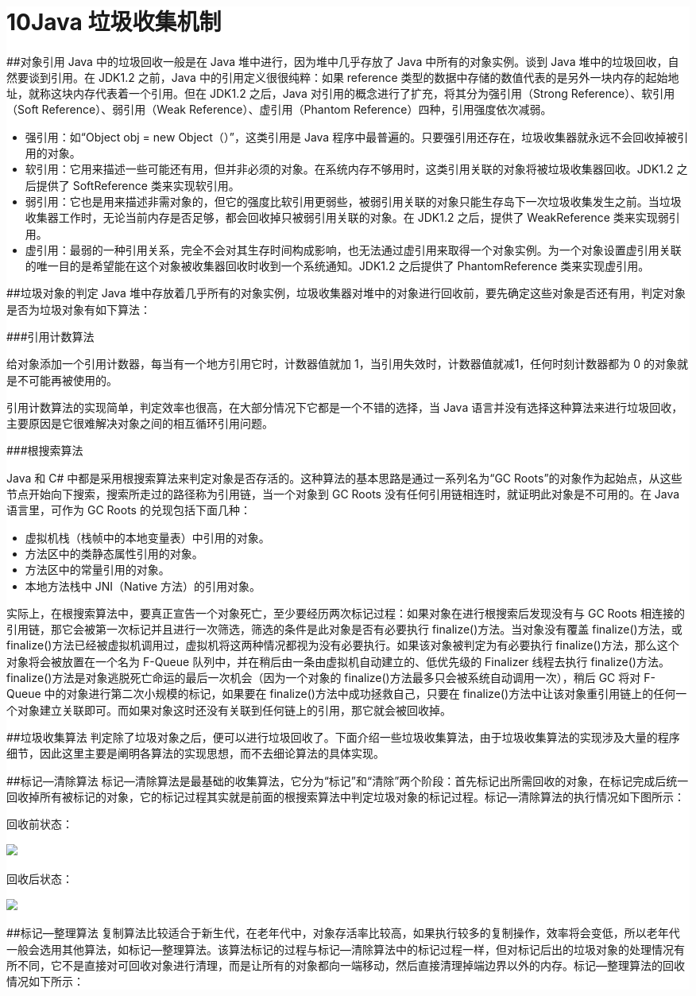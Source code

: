 10Java 垃圾收集机制
=====
##对象引用
Java 中的垃圾回收一般是在 Java 堆中进行，因为堆中几乎存放了 Java 中所有的对象实例。谈到 Java 堆中的垃圾回收，自然要谈到引用。在 JDK1.2 之前，Java 中的引用定义很很纯粹：如果 reference 类型的数据中存储的数值代表的是另外一块内存的起始地址，就称这块内存代表着一个引用。但在 JDK1.2 之后，Java 对引用的概念进行了扩充，将其分为强引用（Strong Reference）、软引用（Soft Reference）、弱引用（Weak Reference）、虚引用（Phantom Reference）四种，引用强度依次减弱。

* 强引用：如“Object obj = new Object（）”，这类引用是 Java 程序中最普遍的。只要强引用还存在，垃圾收集器就永远不会回收掉被引用的对象。
* 软引用：它用来描述一些可能还有用，但并非必须的对象。在系统内存不够用时，这类引用关联的对象将被垃圾收集器回收。JDK1.2 之后提供了 SoftReference 类来实现软引用。
* 弱引用：它也是用来描述非需对象的，但它的强度比软引用更弱些，被弱引用关联的对象只能生存岛下一次垃圾收集发生之前。当垃圾收集器工作时，无论当前内存是否足够，都会回收掉只被弱引用关联的对象。在 JDK1.2 之后，提供了 WeakReference 类来实现弱引用。
* 虚引用：最弱的一种引用关系，完全不会对其生存时间构成影响，也无法通过虚引用来取得一个对象实例。为一个对象设置虚引用关联的唯一目的是希望能在这个对象被收集器回收时收到一个系统通知。JDK1.2 之后提供了 PhantomReference 类来实现虚引用。

##垃圾对象的判定
Java 堆中存放着几乎所有的对象实例，垃圾收集器对堆中的对象进行回收前，要先确定这些对象是否还有用，判定对象是否为垃圾对象有如下算法：

###引用计数算法

给对象添加一个引用计数器，每当有一个地方引用它时，计数器值就加 1，当引用失效时，计数器值就减1，任何时刻计数器都为 0 的对象就是不可能再被使用的。

引用计数算法的实现简单，判定效率也很高，在大部分情况下它都是一个不错的选择，当 Java 语言并没有选择这种算法来进行垃圾回收，主要原因是它很难解决对象之间的相互循环引用问题。

###根搜索算法

Java 和 C# 中都是采用根搜索算法来判定对象是否存活的。这种算法的基本思路是通过一系列名为“GC Roots”的对象作为起始点，从这些节点开始向下搜索，搜索所走过的路径称为引用链，当一个对象到 GC Roots 没有任何引用链相连时，就证明此对象是不可用的。在 Java 语言里，可作为 GC Roots 的兑现包括下面几种：

* 虚拟机栈（栈帧中的本地变量表）中引用的对象。
* 方法区中的类静态属性引用的对象。
* 方法区中的常量引用的对象。
* 本地方法栈中 JNI（Native 方法）的引用对象。

实际上，在根搜索算法中，要真正宣告一个对象死亡，至少要经历两次标记过程：如果对象在进行根搜索后发现没有与 GC Roots 相连接的引用链，那它会被第一次标记并且进行一次筛选，筛选的条件是此对象是否有必要执行 finalize()方法。当对象没有覆盖 finalize()方法，或 finalize()方法已经被虚拟机调用过，虚拟机将这两种情况都视为没有必要执行。如果该对象被判定为有必要执行 finalize()方法，那么这个对象将会被放置在一个名为 F-Queue 队列中，并在稍后由一条由虚拟机自动建立的、低优先级的 Finalizer 线程去执行 finalize()方法。finalize()方法是对象逃脱死亡命运的最后一次机会（因为一个对象的 finalize()方法最多只会被系统自动调用一次），稍后 GC 将对 F-Queue 中的对象进行第二次小规模的标记，如果要在 finalize()方法中成功拯救自己，只要在 finalize()方法中让该对象重引用链上的任何一个对象建立关联即可。而如果对象这时还没有关联到任何链上的引用，那它就会被回收掉。

##垃圾收集算法
判定除了垃圾对象之后，便可以进行垃圾回收了。下面介绍一些垃圾收集算法，由于垃圾收集算法的实现涉及大量的程序细节，因此这里主要是阐明各算法的实现思想，而不去细论算法的具体实现。

##标记—清除算法
标记—清除算法是最基础的收集算法，它分为“标记”和“清除”两个阶段：首先标记出所需回收的对象，在标记完成后统一回收掉所有被标记的对象，它的标记过程其实就是前面的根搜索算法中判定垃圾对象的标记过程。标记—清除算法的执行情况如下图所示：

回收前状态：

<img src="/Users/yinxing/Desktop/imag/jvm/10Java 垃圾收集机制/01.png" style="zoom:90%"><img>

回收后状态：

<img src="/Users/yinxing/Desktop/imag/jvm/10Java 垃圾收集机制/02.png" style="zoom:90%"><img>

##标记—整理算法
复制算法比较适合于新生代，在老年代中，对象存活率比较高，如果执行较多的复制操作，效率将会变低，所以老年代一般会选用其他算法，如标记—整理算法。该算法标记的过程与标记—清除算法中的标记过程一样，但对标记后出的垃圾对象的处理情况有所不同，它不是直接对可回收对象进行清理，而是让所有的对象都向一端移动，然后直接清理掉端边界以外的内存。标记—整理算法的回收情况如下所示：
